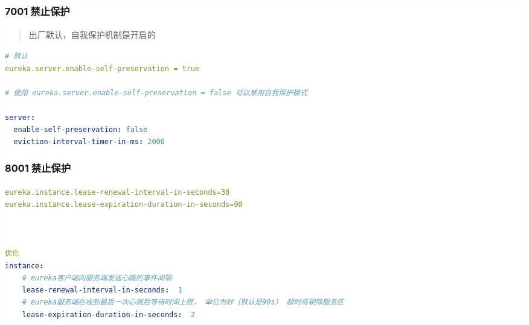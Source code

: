 

### 7001 禁止保护

> 出厂默认，自我保护机制是开启的

```yaml
# 默认
eureka.server.enable-self-preservation = true

# 使用 eureka.server.enable-self-preservation = false 可以禁用自我保护模式

server:
  enable-self-preservation: false
  eviction-interval-timer-in-ms: 2000
```


### 8001 禁止保护

```yaml
eureka.instance.lease-renewal-interval-in-seconds=30
eureka.instance.lease-expiration-duration-in-seconds=90



优化
instance:
    # eureka客户端向服务端发送心跳的事件间隔
    lease-renewal-interval-in-seconds:  1
    # eureka服务端在收到最后一次心跳后等待时间上限， 单位为妙（默认是90s） 超时将剔除服务区
    lease-expiration-duration-in-seconds:  2

```

